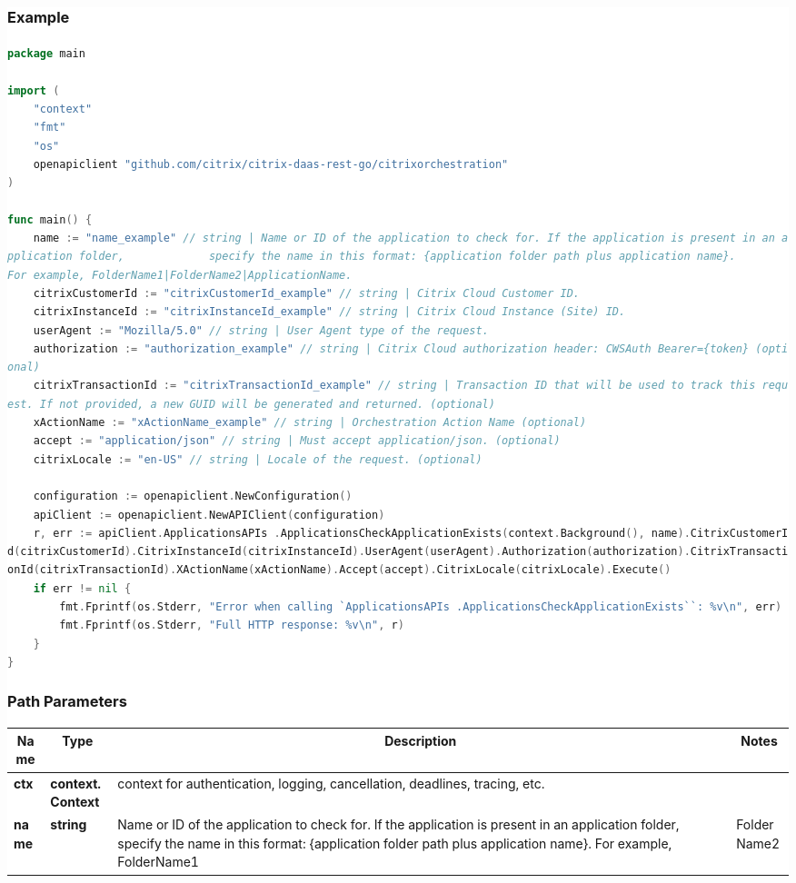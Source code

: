 

### Example

```go
package main

import (
    "context"
    "fmt"
    "os"
    openapiclient "github.com/citrix/citrix-daas-rest-go/citrixorchestration"
)

func main() {
    name := "name_example" // string | Name or ID of the application to check for. If the application is present in an application folder,             specify the name in this format: {application folder path plus application name}.             For example, FolderName1|FolderName2|ApplicationName.
    citrixCustomerId := "citrixCustomerId_example" // string | Citrix Cloud Customer ID.
    citrixInstanceId := "citrixInstanceId_example" // string | Citrix Cloud Instance (Site) ID.
    userAgent := "Mozilla/5.0" // string | User Agent type of the request.
    authorization := "authorization_example" // string | Citrix Cloud authorization header: CWSAuth Bearer={token} (optional)
    citrixTransactionId := "citrixTransactionId_example" // string | Transaction ID that will be used to track this request. If not provided, a new GUID will be generated and returned. (optional)
    xActionName := "xActionName_example" // string | Orchestration Action Name (optional)
    accept := "application/json" // string | Must accept application/json. (optional)
    citrixLocale := "en-US" // string | Locale of the request. (optional)

    configuration := openapiclient.NewConfiguration()
    apiClient := openapiclient.NewAPIClient(configuration)
    r, err := apiClient.ApplicationsAPIs .ApplicationsCheckApplicationExists(context.Background(), name).CitrixCustomerId(citrixCustomerId).CitrixInstanceId(citrixInstanceId).UserAgent(userAgent).Authorization(authorization).CitrixTransactionId(citrixTransactionId).XActionName(xActionName).Accept(accept).CitrixLocale(citrixLocale).Execute()
    if err != nil {
        fmt.Fprintf(os.Stderr, "Error when calling `ApplicationsAPIs .ApplicationsCheckApplicationExists``: %v\n", err)
        fmt.Fprintf(os.Stderr, "Full HTTP response: %v\n", r)
    }
}
```

### Path Parameters


Name | Type | Description  | Notes
------------- | ------------- | ------------- | -------------
**ctx** | **context.Context** | context for authentication, logging, cancellation, deadlines, tracing, etc.
**name** | **string** | Name or ID of the application to check for. If the application is present in an application folder,             specify the name in this format: {application folder path plus application name}.             For example, FolderName1|FolderName2|ApplicationName. | 
